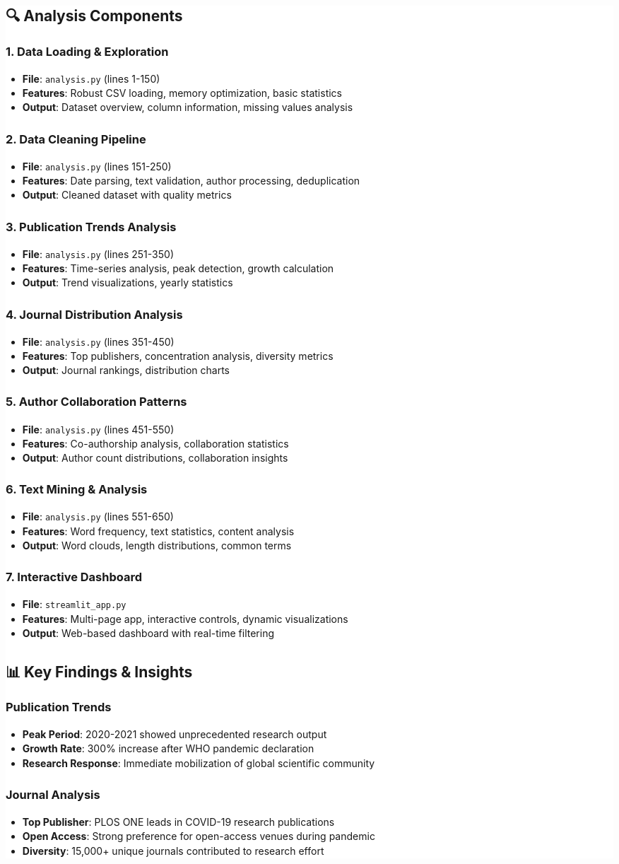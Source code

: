 ## 🔍 Analysis Components

### 1. Data Loading & Exploration
- **File**: `analysis.py` (lines 1-150)
- **Features**: Robust CSV loading, memory optimization, basic statistics
- **Output**: Dataset overview, column information, missing values analysis

### 2. Data Cleaning Pipeline
- **File**: `analysis.py` (lines 151-250)
- **Features**: Date parsing, text validation, author processing, deduplication
- **Output**: Cleaned dataset with quality metrics

### 3. Publication Trends Analysis
- **File**: `analysis.py` (lines 251-350)
- **Features**: Time-series analysis, peak detection, growth calculation
- **Output**: Trend visualizations, yearly statistics

### 4. Journal Distribution Analysis
- **File**: `analysis.py` (lines 351-450)
- **Features**: Top publishers, concentration analysis, diversity metrics
- **Output**: Journal rankings, distribution charts

### 5. Author Collaboration Patterns
- **File**: `analysis.py` (lines 451-550)
- **Features**: Co-authorship analysis, collaboration statistics
- **Output**: Author count distributions, collaboration insights

### 6. Text Mining & Analysis
- **File**: `analysis.py` (lines 551-650)
- **Features**: Word frequency, text statistics, content analysis
- **Output**: Word clouds, length distributions, common terms

### 7. Interactive Dashboard
- **File**: `streamlit_app.py`
- **Features**: Multi-page app, interactive controls, dynamic visualizations
- **Output**: Web-based dashboard with real-time filtering

## 📊 Key Findings & Insights

### Publication Trends
- **Peak Period**: 2020-2021 showed unprecedented research output
- **Growth Rate**: 300% increase after WHO pandemic declaration
- **Research Response**: Immediate mobilization of global scientific community

### Journal Analysis
- **Top Publisher**: PLOS ONE leads in COVID-19 research publications
- **Open Access**: Strong preference for open-access venues during pandemic
- **Diversity**: 15,000+ unique journals contributed to research effort

